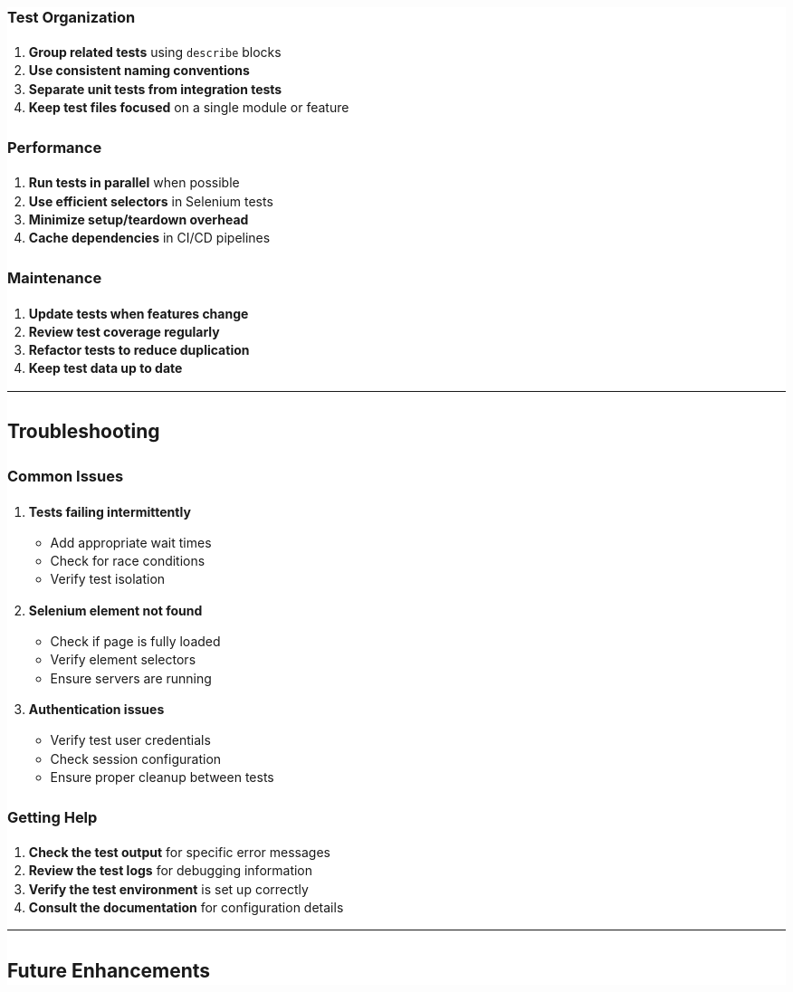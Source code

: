 ### Test Organization

1. **Group related tests** using `describe` blocks
2. **Use consistent naming conventions**
3. **Separate unit tests from integration tests**
4. **Keep test files focused** on a single module or feature

### Performance

1. **Run tests in parallel** when possible
2. **Use efficient selectors** in Selenium tests
3. **Minimize setup/teardown overhead**
4. **Cache dependencies** in CI/CD pipelines

### Maintenance

1. **Update tests when features change**
2. **Review test coverage regularly**
3. **Refactor tests to reduce duplication**
4. **Keep test data up to date**

---

## Troubleshooting

### Common Issues

1. **Tests failing intermittently**
   - Add appropriate wait times
   - Check for race conditions
   - Verify test isolation

2. **Selenium element not found**
   - Check if page is fully loaded
   - Verify element selectors
   - Ensure servers are running

3. **Authentication issues**
   - Verify test user credentials
   - Check session configuration
   - Ensure proper cleanup between tests

### Getting Help

1. **Check the test output** for specific error messages
2. **Review the test logs** for debugging information
3. **Verify the test environment** is set up correctly
4. **Consult the documentation** for configuration details

---

## Future Enhancements

